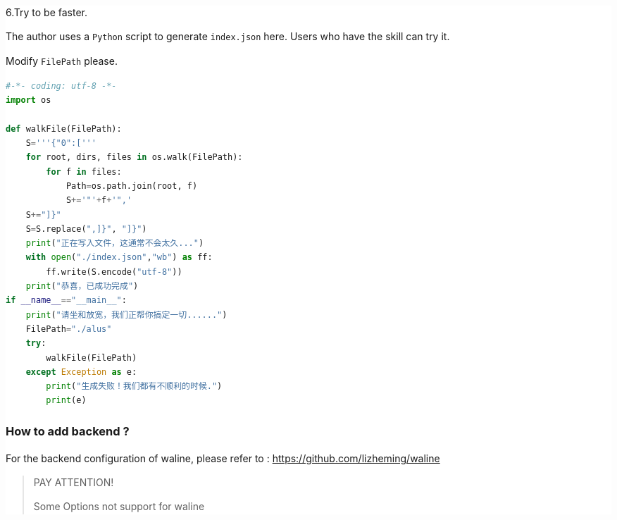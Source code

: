
 6.Try to be faster.

The author uses a `Python` script to generate `index.json` here. Users who have the skill can try it.

Modify `FilePath` please.

``` python
#-*- coding: utf-8 -*-
import os

def walkFile(FilePath):
    S='''{"0":['''
    for root, dirs, files in os.walk(FilePath):
        for f in files:
            Path=os.path.join(root, f)
            S+='"'+f+'",'
    S+="]}"
    S=S.replace(",]}", "]}")
    print("正在写入文件，这通常不会太久...")
    with open("./index.json","wb") as ff:
        ff.write(S.encode("utf-8"))
    print("恭喜，已成功完成")
if __name__=="__main__":
    print("请坐和放宽，我们正帮你搞定一切......")
    FilePath="./alus"
    try:
        walkFile(FilePath)
    except Exception as e:
        print("生成失败！我们都有不顺利的时候.")
        print(e)

```

### How to add backend ?

For the backend configuration of waline, please refer to : https://github.com/lizheming/waline

> PAY ATTENTION!
>
> Some Options not support for waline



